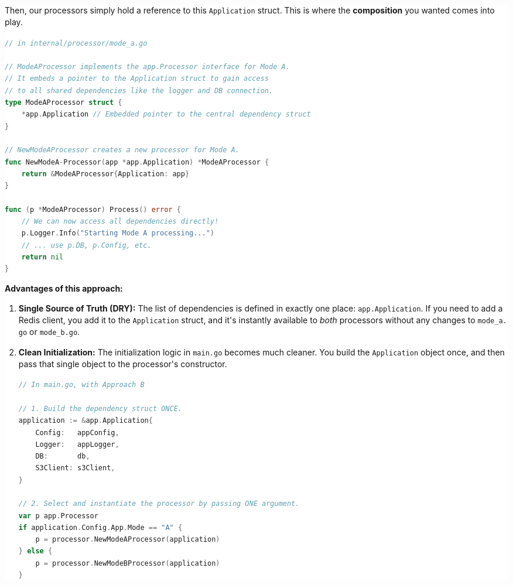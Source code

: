 Then, our processors simply hold a reference to this `Application` struct. This is where the **composition** you wanted comes into play.

```go
// in internal/processor/mode_a.go

// ModeAProcessor implements the app.Processor interface for Mode A.
// It embeds a pointer to the Application struct to gain access
// to all shared dependencies like the logger and DB connection.
type ModeAProcessor struct {
    *app.Application // Embedded pointer to the central dependency struct
}

// NewModeAProcessor creates a new processor for Mode A.
func NewModeA-Processor(app *app.Application) *ModeAProcessor {
    return &ModeAProcessor{Application: app}
}

func (p *ModeAProcessor) Process() error {
    // We can now access all dependencies directly!
    p.Logger.Info("Starting Mode A processing...")
    // ... use p.DB, p.Config, etc.
    return nil
}
```

**Advantages of this approach:**

1.  **Single Source of Truth (DRY):** The list of dependencies is defined in exactly one place: `app.Application`. If you need to add a Redis client, you add it to the `Application` struct, and it's instantly available to *both* processors without any changes to `mode_a.go` or `mode_b.go`.

2.  **Clean Initialization:** The initialization logic in `main.go` becomes much cleaner. You build the `Application` object once, and then pass that single object to the processor's constructor.

    ```go
    // In main.go, with Approach B
    
    // 1. Build the dependency struct ONCE.
    application := &app.Application{
        Config:   appConfig,
        Logger:   appLogger,
        DB:       db,
        S3Client: s3Client,
    }

    // 2. Select and instantiate the processor by passing ONE argument.
    var p app.Processor
    if application.Config.App.Mode == "A" {
        p = processor.NewModeAProcessor(application)
    } else {
        p = processor.NewModeBProcessor(application)
    }
    ```
